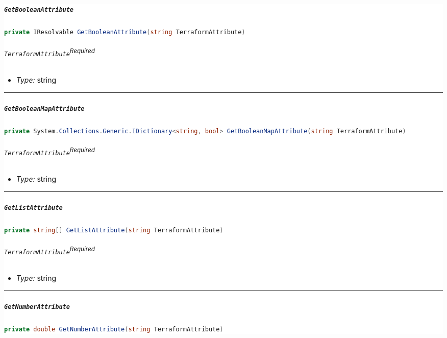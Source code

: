 
##### `GetBooleanAttribute` <a name="GetBooleanAttribute" id="@cdktf/provider-cloudflare.snippets.Snippets.getBooleanAttribute"></a>

```csharp
private IResolvable GetBooleanAttribute(string TerraformAttribute)
```

###### `TerraformAttribute`<sup>Required</sup> <a name="TerraformAttribute" id="@cdktf/provider-cloudflare.snippets.Snippets.getBooleanAttribute.parameter.terraformAttribute"></a>

- *Type:* string

---

##### `GetBooleanMapAttribute` <a name="GetBooleanMapAttribute" id="@cdktf/provider-cloudflare.snippets.Snippets.getBooleanMapAttribute"></a>

```csharp
private System.Collections.Generic.IDictionary<string, bool> GetBooleanMapAttribute(string TerraformAttribute)
```

###### `TerraformAttribute`<sup>Required</sup> <a name="TerraformAttribute" id="@cdktf/provider-cloudflare.snippets.Snippets.getBooleanMapAttribute.parameter.terraformAttribute"></a>

- *Type:* string

---

##### `GetListAttribute` <a name="GetListAttribute" id="@cdktf/provider-cloudflare.snippets.Snippets.getListAttribute"></a>

```csharp
private string[] GetListAttribute(string TerraformAttribute)
```

###### `TerraformAttribute`<sup>Required</sup> <a name="TerraformAttribute" id="@cdktf/provider-cloudflare.snippets.Snippets.getListAttribute.parameter.terraformAttribute"></a>

- *Type:* string

---

##### `GetNumberAttribute` <a name="GetNumberAttribute" id="@cdktf/provider-cloudflare.snippets.Snippets.getNumberAttribute"></a>

```csharp
private double GetNumberAttribute(string TerraformAttribute)
```

